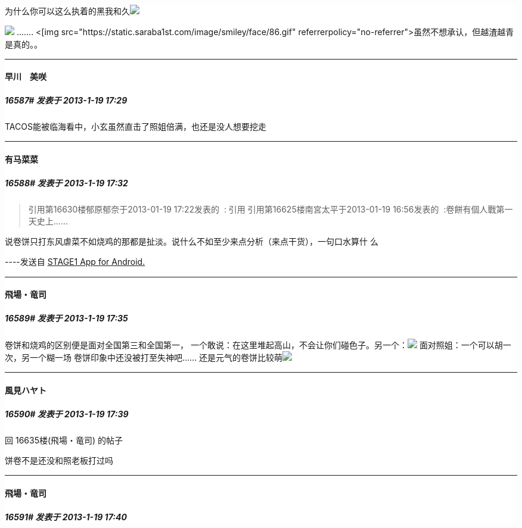 
为什么你可以这么执着的黑我和久<img src="https://static.saraba1st.com/image/smiley/face/41.gif" referrerpolicy="no-referrer"> 

<img src="http://pic.yupoo.com/aaeviru/CzRvFZQU/QAZ5e.png" referrerpolicy="no-referrer">
....... <[img src="https://static.saraba1st.com/image/smiley/face/86.gif" referrerpolicy="no-referrer">虽然不想承认，但越渣越青是真的。。


-----

####  早川　美咲  
##### 16587#       发表于 2013-1-19 17:29


TACOS能被临海看中，小玄虽然直击了照姐倍满，也还是没人想要挖走


-----

####  有马菜菜  
##### 16588#       发表于 2013-1-19 17:32


<blockquote>引用第16630楼郁原郁奈于2013-01-19 17:22发表的  :
引用 引用第16625楼南宮太平于2013-01-19 16:56发表的  :卷餅有個人戰第一天史上......</blockquote>说卷饼只打东风虐菜不如烧鸡的那都是扯淡。说什么不如至少来点分析（来点干货），一句口水算什 么

----发送自 [STAGE1 App for Android.](http://stage1.5j4m.com)


-----

####  飛場・竜司  
##### 16589#       发表于 2013-1-19 17:35


卷饼和烧鸡的区别便是面对全国第三和全国第一，
一个敢说：在这里堆起高山，不会让你们碰色子。另一个：<img src="https://static.saraba1st.com/image/smiley/face/02.gif" referrerpolicy="no-referrer">
面对照姐：一个可以胡一次，另一个糊一场
卷饼印象中还没被打至失神吧…… 还是元气的卷饼比较萌<img src="https://static.saraba1st.com/image/smiley/face/86.gif" referrerpolicy="no-referrer">


-----

####  風見ハヤト  
##### 16590#       发表于 2013-1-19 17:39

回 16635楼(飛場・竜司) 的帖子


饼卷不是还没和照老板打过吗


-----

####  飛場・竜司  
##### 16591#       发表于 2013-1-19 17:40
